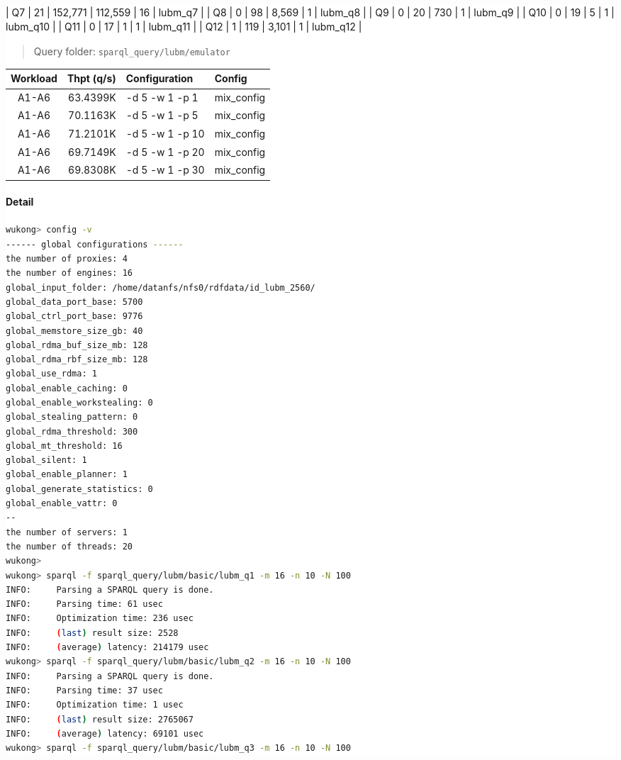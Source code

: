 | Q7       |  21      | 152,771      | 112,559    | 16 | lubm_q7  |
| Q8       |   0      |      98      | 8,569      |  1 | lubm_q8  |
| Q9       |   0      |      20      | 730        |  1 | lubm_q9  |
| Q10      |   0      |      19      | 5          |  1 | lubm_q10 |
| Q11      |   0      |      17      | 1          |  1 | lubm_q11 |
| Q12      |   1      |     119      | 3,101      |  1 | lubm_q12 |

> Query folder: `sparql_query/lubm/emulator` 

| Workload | Thpt (q/s) | Configuration    | Config     |
| :------: | ---------: | :--------------- | :--------- |
| A1-A6    | 63.4399K   | -d 5 -w 1 -p 1   | mix_config |
| A1-A6    | 70.1163K   | -d 5 -w 1 -p 5   | mix_config |
| A1-A6    | 71.2101K   | -d 5 -w 1 -p 10  | mix_config |
| A1-A6    | 69.7149K   | -d 5 -w 1 -p 20  | mix_config |
| A1-A6    | 69.8308K   | -d 5 -w 1 -p 30  | mix_config |


#### Detail

```bash
wukong> config -v
------ global configurations ------
the number of proxies: 4
the number of engines: 16
global_input_folder: /home/datanfs/nfs0/rdfdata/id_lubm_2560/
global_data_port_base: 5700
global_ctrl_port_base: 9776
global_memstore_size_gb: 40
global_rdma_buf_size_mb: 128
global_rdma_rbf_size_mb: 128
global_use_rdma: 1
global_enable_caching: 0
global_enable_workstealing: 0
global_stealing_pattern: 0
global_rdma_threshold: 300
global_mt_threshold: 16
global_silent: 1
global_enable_planner: 1
global_generate_statistics: 0
global_enable_vattr: 0
--
the number of servers: 1
the number of threads: 20
wukong> 
wukong> sparql -f sparql_query/lubm/basic/lubm_q1 -m 16 -n 10 -N 100
INFO:     Parsing a SPARQL query is done.
INFO:     Parsing time: 61 usec
INFO:     Optimization time: 236 usec
INFO:     (last) result size: 2528
INFO:     (average) latency: 214179 usec
wukong> sparql -f sparql_query/lubm/basic/lubm_q2 -m 16 -n 10 -N 100
INFO:     Parsing a SPARQL query is done.
INFO:     Parsing time: 37 usec
INFO:     Optimization time: 1 usec
INFO:     (last) result size: 2765067
INFO:     (average) latency: 69101 usec
wukong> sparql -f sparql_query/lubm/basic/lubm_q3 -m 16 -n 10 -N 100
```